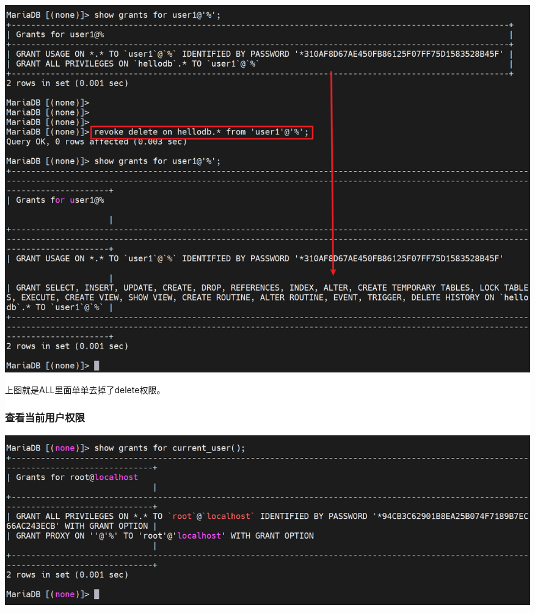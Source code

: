 ![image-20230625113359480](4-mysql架构和存储引擎详解.assets/image-20230625113359480.png)

上图就是ALL里面单单去掉了delete权限。



### 查看当前用户权限

![image-20230625114013836](4-mysql架构和存储引擎详解.assets/image-20230625114013836.png)
